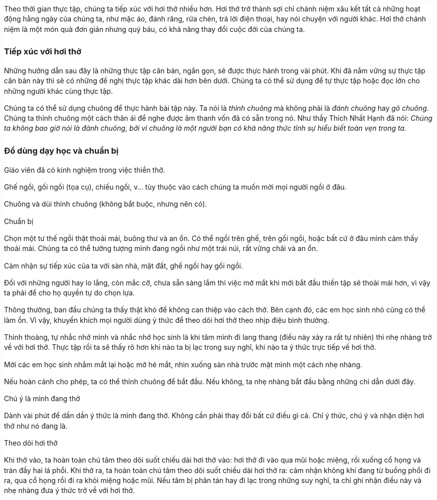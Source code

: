 Theo thời gian thực tập, chúng ta tiếp xúc với hơi thở nhiều hơn. Hơi thở trở thành sợi chỉ chánh niệm xâu kết tất cả những hoạt động hằng ngày của chúng ta, như mặc áo, đánh răng, rửa chén, trả lời điện thoại, hay nói chuyện với người khác. Hơi thở chánh niệm là một món quà đơn giản nhưng quý báu, có khả năng thay đổi cuộc đời của chúng ta.

### Tiếp xúc với hơi thở

Những hướng dẫn sau đây là những thực tập căn bản, ngắn gọn, sẽ được thực hành trong vài phút. Khi đã nắm vững sự thực tập căn bản này thì sẽ có những đề nghị thực tập khác dài hơn bên dưới. Chúng ta có thể sử dụng để tự thực tập hoặc đọc lớn cho những người khác cùng thực tập.

Chúng ta có thể sử dụng chuông để thực hành bài tập này. Ta nói là _thỉnh chuông_ mà không phải là _đánh chuông_ hay _gõ chuông_. Chúng ta thỉnh chuông một cách thân ái để nghe được âm thanh vốn đã có sẵn trong nó. Như thầy Thích Nhất Hạnh đã nói: _Chúng ta không bao giờ nói là đánh chuông, bởi vì chuông là một người bạn có khả năng thức tỉnh sự hiểu biết toàn vẹn trong ta._

### Đồ dùng dạy học và chuẩn bị

Giáo viên đã có kinh nghiệm trong việc thiền thở.

Ghế ngồi, gối ngồi (tọa cụ), chiếu ngồi, v… tùy thuộc vào cách chúng ta muốn mời mọi người ngồi ở đâu.

Chuông và dùi thỉnh chuông (không bắt buộc, nhưng nên có).

Chuẩn bị

Chọn một tư thế ngồi thật thoải mái, buông thư và an ổn. Có thể ngồi trên ghế, trên gối ngồi, hoặc bất cứ ở đâu mình cảm thấy thoải mái. Chúng ta có thể tưởng tượng mình đang ngồi như một trái núi, rất vững chãi và an ổn.

Cảm nhận sự tiếp xúc của ta với sàn nhà, mặt đất, ghế ngồi hay gối ngồi.

Đối với những người hay lo lắng, còn mắc cỡ, chưa sẵn sàng lắm thì việc mở mắt khi mới bắt đầu thiền tập sẽ thoải mái hơn, vì vậy ta phải để cho họ quyền tự do chọn lựa.

Thông thường, ban đầu chúng ta thấy thật khó để không can thiệp vào cách thở. Bên cạnh đó, các em học sinh nhỏ cũng có thể làm ồn. Vì vậy, khuyến khích mọi người dùng ý thức để theo dõi hơi thở theo nhịp điệu bình thường.

Thỉnh thoảng, tự nhắc nhở mình và nhắc nhở học sinh là khi tâm mình đi lang thang (điều này xảy ra rất tự nhiên) thì nhẹ nhàng trở về với hơi thở. Thực tập rồi ta sẽ thấy rõ hơn khi nào ta bị lạc trong suy nghĩ, khi nào ta ý thức trực tiếp về hơi thở.

Mời các em học sinh nhắm mắt lại hoặc mở hé mắt, nhìn xuống sàn nhà trước mặt mình một cách nhẹ nhàng.

Nếu hoàn cảnh cho phép, ta có thể thỉnh chuông để bắt đầu. Nếu không, ta nhẹ nhàng bắt đầu bằng những chỉ dẫn dưới đây.

Chú ý là mình đang thở

Dành vài phút để dần dần ý thức là mình đang thở. Không cần phải thay đổi bất cứ điều gì cả. Chỉ ý thức, chú ý và nhận diện hơi thở như nó đang là.

Theo dõi hơi thở

Khi thở vào, ta hoàn toàn chú tâm theo dõi suốt chiều dài hơi thở vào: hơi thở đi vào qua mũi hoặc miệng, rồi xuống cổ họng và tràn đầy hai lá phổi. Khi thở ra, ta hoàn toàn chú tâm theo dõi suốt chiều dài hơi thở ra: cảm nhận không khí đang từ buồng phổi đi ra, qua cổ họng rồi đi ra khỏi miệng hoặc mũi. Nếu tâm bị phân tán hay đi lạc trong những suy nghĩ, ta chỉ ghi nhận điều này và nhẹ nhàng đưa ý thức trở về với hơi thở.
